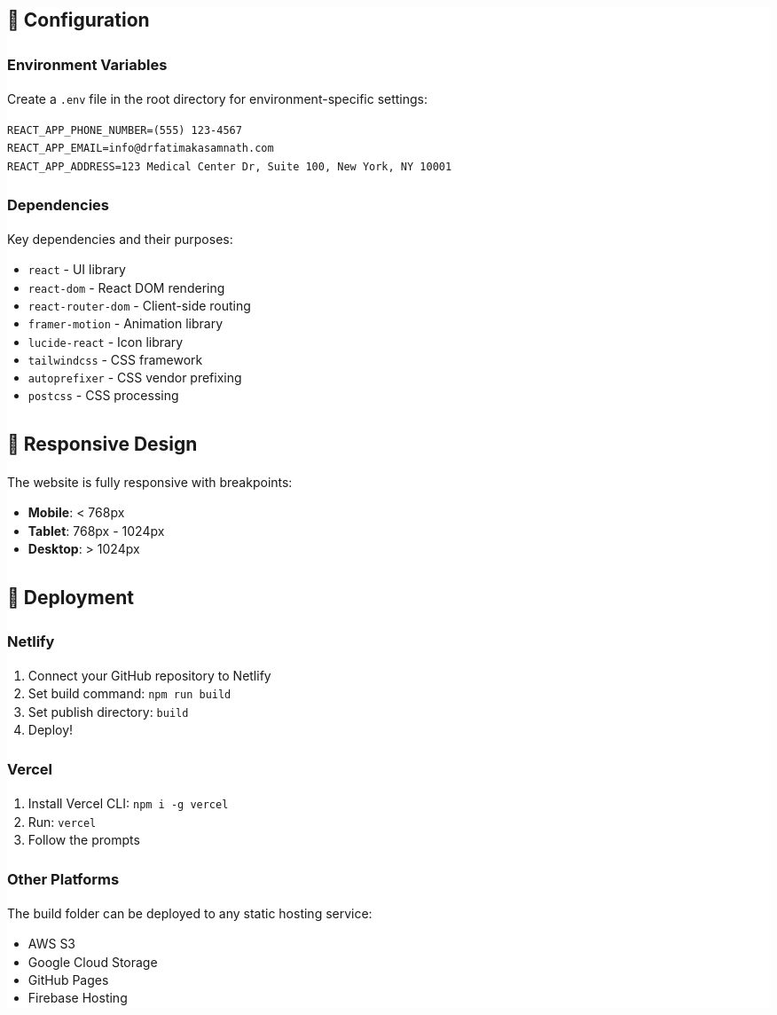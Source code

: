 ## 🔧 Configuration

### Environment Variables
Create a `.env` file in the root directory for environment-specific settings:

```env
REACT_APP_PHONE_NUMBER=(555) 123-4567
REACT_APP_EMAIL=info@drfatimakasamnath.com
REACT_APP_ADDRESS=123 Medical Center Dr, Suite 100, New York, NY 10001
```

### Dependencies
Key dependencies and their purposes:

- `react` - UI library
- `react-dom` - React DOM rendering
- `react-router-dom` - Client-side routing
- `framer-motion` - Animation library
- `lucide-react` - Icon library
- `tailwindcss` - CSS framework
- `autoprefixer` - CSS vendor prefixing
- `postcss` - CSS processing

## 📱 Responsive Design

The website is fully responsive with breakpoints:
- **Mobile**: < 768px
- **Tablet**: 768px - 1024px
- **Desktop**: > 1024px

## 🚀 Deployment

### Netlify
1. Connect your GitHub repository to Netlify
2. Set build command: `npm run build`
3. Set publish directory: `build`
4. Deploy!

### Vercel
1. Install Vercel CLI: `npm i -g vercel`
2. Run: `vercel`
3. Follow the prompts

### Other Platforms
The build folder can be deployed to any static hosting service:
- AWS S3
- Google Cloud Storage
- GitHub Pages
- Firebase Hosting
